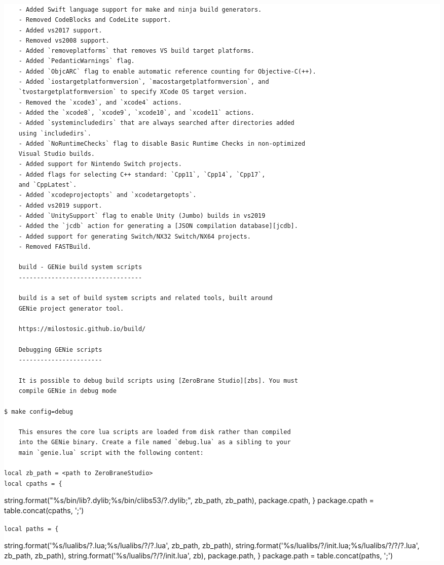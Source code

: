         - Added Swift language support for make and ninja build generators.
        - Removed CodeBlocks and CodeLite support.
        - Added vs2017 support.
        - Removed vs2008 support.
        - Added `removeplatforms` that removes VS build target platforms.
        - Added `PedanticWarnings` flag.
        - Added `ObjcARC` flag to enable automatic reference counting for Objective-C(++).
        - Added `iostargetplatformversion`, `macostargetplatformversion`, and
        `tvostargetplatformversion` to specify XCode OS target version.
        - Removed the `xcode3`, and `xcode4` actions.
        - Added the `xcode8`, `xcode9`, `xcode10`, and `xcode11` actions.
        - Added `systemincludedirs` that are always searched after directories added
        using `includedirs`.
        - Added `NoRuntimeChecks` flag to disable Basic Runtime Checks in non-optimized
        Visual Studio builds.
        - Added support for Nintendo Switch projects.
        - Added flags for selecting C++ standard: `Cpp11`, `Cpp14`, `Cpp17`,
        and `CppLatest`.
        - Added `xcodeprojectopts` and `xcodetargetopts`.
        - Added vs2019 support.
        - Added `UnitySupport` flag to enable Unity (Jumbo) builds in vs2019
        - Added the `jcdb` action for generating a [JSON compilation database][jcdb].
        - Added support for generating Switch/NX32 Switch/NX64 projects.
        - Removed FASTBuild.
		
		build - GENie build system scripts
		----------------------------------
		
		build is a set of build system scripts and related tools, built around
		GENie project generator tool.
		
		https://milostosic.github.io/build/
		
		Debugging GENie scripts
		-----------------------
		
		It is possible to debug build scripts using [ZeroBrane Studio][zbs]. You must
		compile GENie in debug mode
		
    $ make config=debug
		
		This ensures the core lua scripts are loaded from disk rather than compiled
		into the GENie binary. Create a file named `debug.lua` as a sibling to your
		main `genie.lua` script with the following content:
		
    local zb_path = <path to ZeroBraneStudio>
    local cpaths = {
string.format("%s/bin/lib?.dylib;%s/bin/clibs53/?.dylib;", zb_path, zb_path),
package.cpath,
    }
    package.cpath = table.concat(cpaths, ';')
		
    local paths = {
string.format('%s/lualibs/?.lua;%s/lualibs/?/?.lua', zb_path, zb_path),
string.format('%s/lualibs/?/init.lua;%s/lualibs/?/?/?.lua', zb_path, zb_path),
string.format('%s/lualibs/?/?/init.lua', zb),
package.path,
    }
    package.path = table.concat(paths, ';')
		